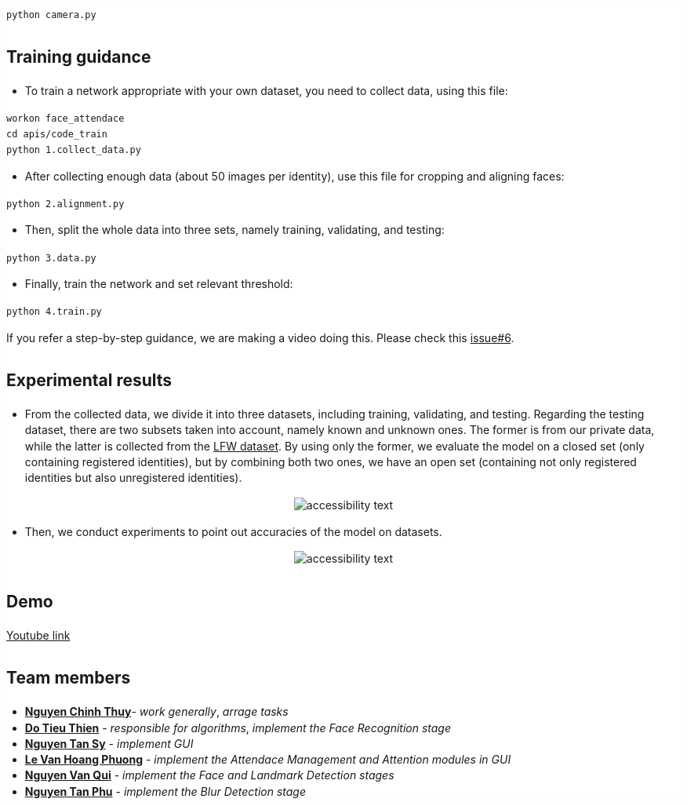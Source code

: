 ```
python camera.py
```


## Training guidance
* To train a network appropriate with your own dataset, you need to collect data, using this file:
```
workon face_attendace
cd apis/code_train
python 1.collect_data.py
```
* After collecting enough data (about 50 images per identity), use this file for cropping and aligning faces:
```
python 2.alignment.py
```
* Then, split the whole data into three sets, namely training, validating, and testing:
```
python 3.data.py
```
* Finally, train the network and set relevant threshold:
```
python 4.train.py
```

If you refer a step-by-step guidance, we are making a video doing this. Please check this [issue#6](https://github.com/AntiAegis/Face-Attendance-System/issues/6).


## Experimental results
* From the collected data, we divide it into three datasets, including training, validating, and testing. Regarding the testing dataset, there are two subsets taken into account, namely known and unknown ones. The former is from our private data, while the latter is collected from the [LFW dataset](http://vis-www.cs.umass.edu/lfw/). By using only the former, we evaluate the model on a closed set (only containing registered identities), but by combining both two ones, we have an open set (containing not only registered identities but also unregistered identities).
<p align="center">
  <img src="https://github.com/AntiAegis/Face-Attendance-System/blob/master/report/img/dataset-summary.png" width="550" alt="accessibility text">
</p>

* Then, we conduct experiments to point out accuracies of the model on datasets.
<p align="center">
  <img src="https://github.com/AntiAegis/Face-Attendance-System/blob/master/report/img/accuracies.png" width="550" alt="accessibility text">
</p>


## Demo
[Youtube link](https://www.youtube.com/watch?v=1r6DGJEylVQ)


## Team members
* [**Nguyen Chinh Thuy**](https://github.com/AntiAegis)- *work generally*, *arrage tasks*
* [**Do Tieu Thien**](https://github.com/dotieuthien) - *responsible for algorithms*, *implement the Face Recognition stage*
* [**Nguyen Tan Sy**](https://github.com/tansyab1) - *implement GUI*
* [**Le Van Hoang Phuong**](https://github.com/PhuongLeVanHoang) - *implement the Attendace Management and Attention modules in GUI*
* [**Nguyen Van Qui**](https://github.com/nvqui97) - *implement the Face and Landmark Detection stages*
* [**Nguyen Tan Phu**](https://github.com/TanPhuNguyen) - *implement the Blur Detection stage*
